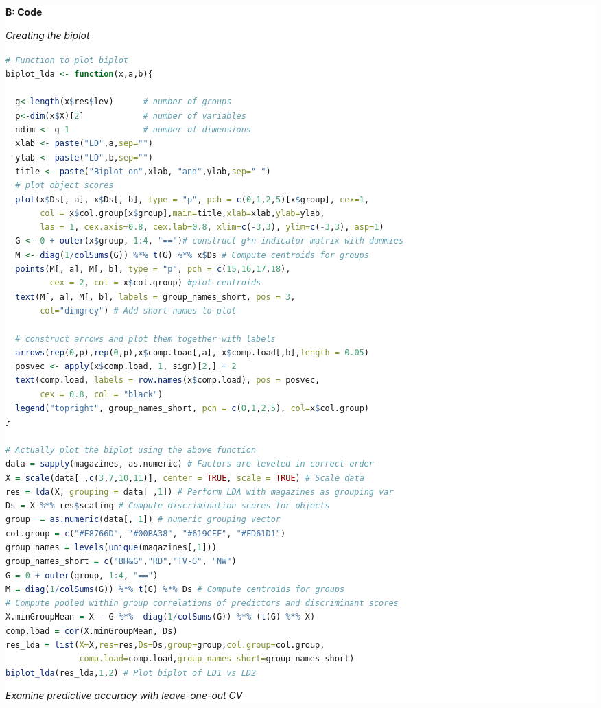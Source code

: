 **B: Code**

*Creating the biplot*

``` r
# Function to plot biplot
biplot_lda <- function(x,a,b){
  
  g<-length(x$res$lev)      # number of groups
  p<-dim(x$X)[2]            # number of variables
  ndim <- g-1               # number of dimensions
  xlab <- paste("LD",a,sep="")
  ylab <- paste("LD",b,sep="")
  title <- paste("Biplot on",xlab, "and",ylab,sep=" ")
  # plot object scores
  plot(x$Ds[, a], x$Ds[, b], type = "p", pch = c(0,1,2,5)[x$group], cex=1,
       col = x$col.group[x$group],main=title,xlab=xlab,ylab=ylab, 
       las = 1, cex.axis=0.8, cex.lab=0.8, xlim=c(-3,3), ylim=c(-3,3), asp=1)
  G <- 0 + outer(x$group, 1:4, "==")# construct g*n indicator matrix with dummies
  M <- diag(1/colSums(G)) %*% t(G) %*% x$Ds # Compute centroids for groups
  points(M[, a], M[, b], type = "p", pch = c(15,16,17,18), 
         cex = 2, col = x$col.group) #plot centroids
  text(M[, a], M[, b], labels = group_names_short, pos = 3, 
       col="dimgrey") # Add short names to plot
  
  # construct arrows and plot them together with labels  
  arrows(rep(0,p),rep(0,p),x$comp.load[,a], x$comp.load[,b],length = 0.05)
  posvec <- apply(x$comp.load, 1, sign)[2,] + 2
  text(comp.load, labels = row.names(x$comp.load), pos = posvec, 
       cex = 0.8, col = "black")
  legend("topright", group_names_short, pch = c(0,1,2,5), col=x$col.group)
}

# Actually plot the biplot using the above function
data = sapply(magazines, as.numeric) # Factors are leveled in correct order
X = scale(data[ ,c(3,7,10,11)], center = TRUE, scale = TRUE) # Scale data
res = lda(X, grouping = data[ ,1]) # Perform LDA with magazines as grouping var
Ds = X %*% res$scaling # Compute discrimination scores for objects
group  = as.numeric(data[, 1]) # numeric grouping vector
col.group = c("#F8766D", "#00BA38", "#619CFF", "#FD61D1")
group_names = levels(unique(magazines[,1]))
group_names_short = c("BH&G","RD","TV-G", "NW")
G = 0 + outer(group, 1:4, "==")
M = diag(1/colSums(G)) %*% t(G) %*% Ds # Compute centroids for groups
# Compute pooled within group correlations of predictors and discriminant scores
X.minGroupMean = X - G %*%  diag(1/colSums(G)) %*% (t(G) %*% X)
comp.load = cor(X.minGroupMean, Ds)
res_lda = list(X=X,res=res,Ds=Ds,group=group,col.group=col.group,
               comp.load=comp.load,group_names_short=group_names_short)
biplot_lda(res_lda,1,2) # Plot biplot of LD1 vs LD2
```

*Examine predictive accuracy with leave-one-out CV*

